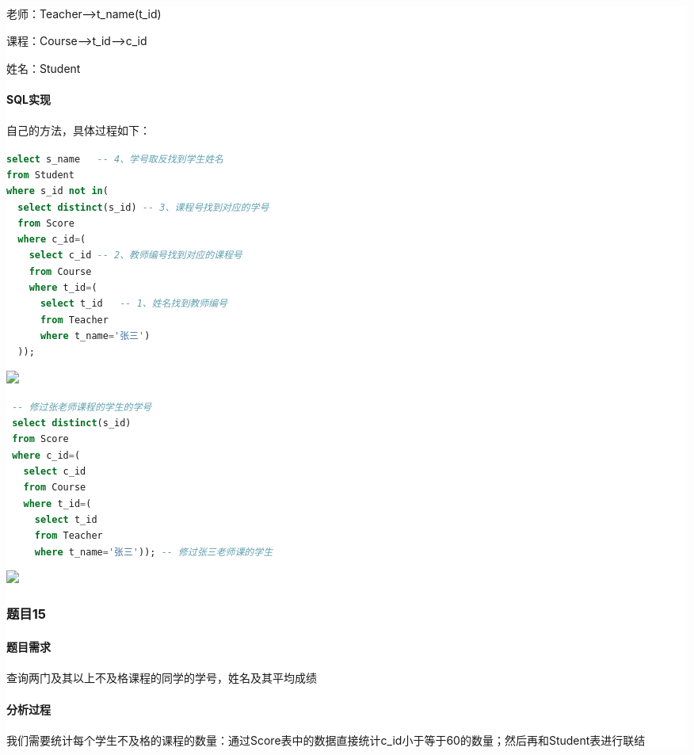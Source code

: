老师：Teacher——>t_name(t_id)

课程：Course——>t_id——>c_id

姓名：Student



#### SQL实现

自己的方法，具体过程如下：

```sql
select s_name   -- 4、学号取反找到学生姓名
from Student
where s_id not in(
  select distinct(s_id) -- 3、课程号找到对应的学号
  from Score
  where c_id=(
    select c_id -- 2、教师编号找到对应的课程号
    from Course
    where t_id=(
      select t_id   -- 1、姓名找到教师编号
      from Teacher
      where t_name='张三')
  ));
```

![](https://tva1.sinaimg.cn/large/0081Kckwgy1gkhlggkp6dj30y80r4adi.jpg)

```sql
 -- 修过张老师课程的学生的学号
 select distinct(s_id)
 from Score
 where c_id=(
   select c_id
   from Course
   where t_id=(
     select t_id
     from Teacher
     where t_name='张三')); -- 修过张三老师课的学生
```

![](https://tva1.sinaimg.cn/large/0081Kckwgy1gkhliy3chaj30ze0qiq59.jpg)

### 题目15

#### 题目需求

查询两门及其以上不及格课程的同学的学号，姓名及其平均成绩

#### 分析过程


我们需要统计每个学生不及格的课程的数量：通过Score表中的数据直接统计c_id小于等于60的数量；然后再和Student表进行联结
